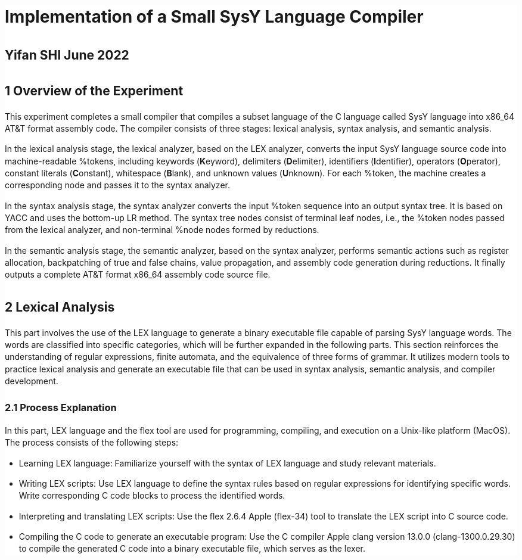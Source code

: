 # Implementation of a Small SysY Language Compiler

## Yifan SHI June 2022

## 1 Overview of the Experiment

This experiment completes a small compiler that compiles a subset language of the C language called SysY language into x86_64 AT&T format assembly code. The compiler consists of three stages: lexical analysis, syntax analysis, and semantic analysis.

In the lexical analysis stage, the lexical analyzer, based on the LEX analyzer, converts the input SysY language source code into machine-readable %tokens, including keywords (**K**eyword), delimiters (**D**elimiter), identifiers (**I**dentifier), operators (**O**perator), constant literals (**C**onstant), whitespace (**B**lank), and unknown values (**U**nknown). For each %token, the machine creates a corresponding node and passes it to the syntax analyzer.

In the syntax analysis stage, the syntax analyzer converts the input %token sequence into an output syntax tree. It is based on YACC and uses the bottom-up LR method. The syntax tree nodes consist of terminal leaf nodes, i.e., the %token nodes passed from the lexical analyzer, and non-terminal %node nodes formed by reductions.

In the semantic analysis stage, the semantic analyzer, based on the syntax analyzer, performs semantic actions such as register allocation, backpatching of true and false chains, value propagation, and assembly code generation during reductions. It finally outputs a complete AT&T format x86_64 assembly code source file.

## 2 Lexical Analysis

This part involves the use of the LEX language to generate a binary executable file capable of parsing SysY language words. The words are classified into specific categories, which will be further expanded in the following parts. This section reinforces the understanding of regular expressions, finite automata, and the equivalence of three forms of grammar. It utilizes modern tools to practice lexical analysis and generate an executable file that can be used in syntax analysis, semantic analysis, and compiler development.

### 2.1 Process Explanation

In this part, LEX language and the flex tool are used for programming, compiling, and execution on a Unix-like platform (MacOS). The process consists of the following steps:

* Learning LEX language: Familiarize yourself with the syntax of LEX language and study relevant materials.

* Writing LEX scripts: Use LEX language to define the syntax rules based on regular expressions for identifying specific words. Write corresponding C code blocks to process the identified words.

* Interpreting and translating LEX scripts: Use the flex 2.6.4 Apple (flex-34) tool to translate the LEX script into C source code.

* Compiling the C code to generate an executable program: Use the C compiler Apple clang version 13.0.0 (clang-1300.0.29.30) to compile the generated C code into a binary executable file, which serves as the lexer.

